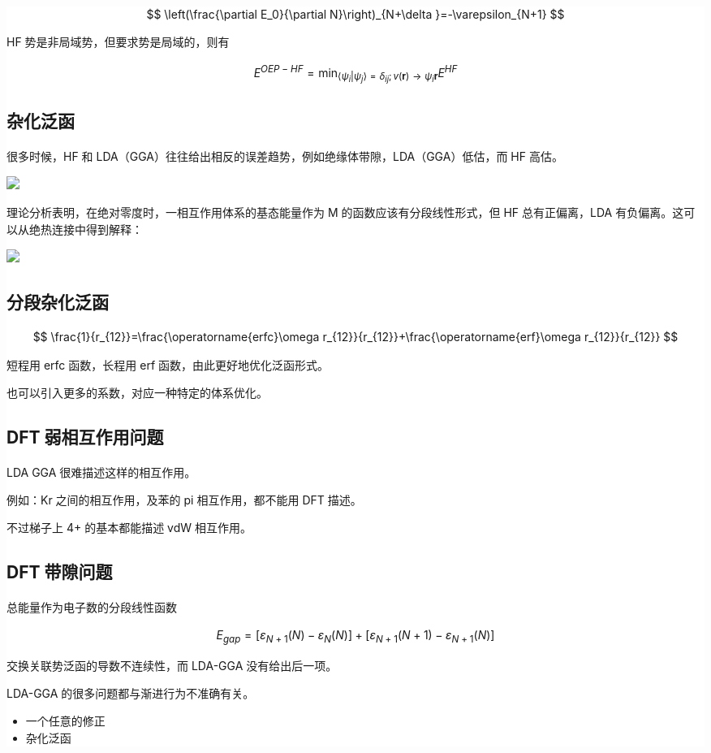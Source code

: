 $$
\left(\frac{\partial E_0}{\partial N}\right)_{N+\delta }=-\varepsilon_{N+1}
$$

HF 势是非局域势，但要求势是局域的，则有

$$
E^{OEP-HF}=\min_{\langle \psi_i | \psi_j \rangle =\delta_{ij};v(\mathbf r)\to\psi_i \mathbf r}E^{HF}
$$

## 杂化泛函

很多时候，HF 和 LDA（GGA）往往给出相反的误差趋势，例如绝缘体带隙，LDA（GGA）低估，而 HF 高估。

![](http://ww3.sinaimg.cn/large/006tNc79ly1g3svc1f8kqj31ac0rm3zh.jpg)

理论分析表明，在绝对零度时，一相互作用体系的基态能量作为 M 的函数应该有分段线性形式，但 HF 总有正偏离，LDA 有负偏离。这可以从绝热连接中得到解释：

![](http://ww1.sinaimg.cn/large/006tNc79ly1g3sw51ad6vj314i0bn3yn.jpg)

## 分段杂化泛函

$$
\frac{1}{r_{12}}=\frac{\operatorname{erfc}\omega r_{12}}{r_{12}}+\frac{\operatorname{erf}\omega r_{12}}{r_{12}}
$$

短程用 erfc 函数，长程用 erf 函数，由此更好地优化泛函形式。

也可以引入更多的系数，对应一种特定的体系优化。

## DFT 弱相互作用问题

LDA GGA 很难描述这样的相互作用。

例如：Kr 之间的相互作用，及苯的 pi 相互作用，都不能用 DFT 描述。

不过梯子上 4+ 的基本都能描述 vdW 相互作用。

## DFT 带隙问题

总能量作为电子数的分段线性函数


$$
E_{gap}=[\varepsilon_{N+1}(N)-\varepsilon_N(N)]+[\varepsilon_{N+1}(N+1)-\varepsilon_{N+1}(N)]
$$

交换关联势泛函的导数不连续性，而 LDA-GGA 没有给出后一项。

LDA-GGA 的很多问题都与渐进行为不准确有关。

- 一个任意的修正
- 杂化泛函
